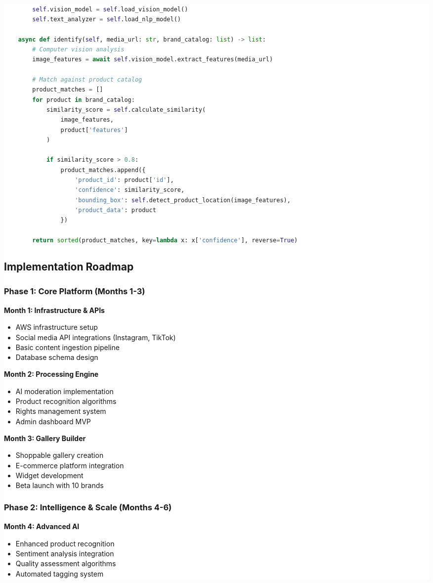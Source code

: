 ```python
        self.vision_model = self.load_vision_model()
        self.text_analyzer = self.load_nlp_model()
    
    async def identify(self, media_url: str, brand_catalog: list) -> list:
        # Computer vision analysis
        image_features = await self.vision_model.extract_features(media_url)
        
        # Match against product catalog
        product_matches = []
        for product in brand_catalog:
            similarity_score = self.calculate_similarity(
                image_features,
                product['features']
            )
            
            if similarity_score > 0.8:
                product_matches.append({
                    'product_id': product['id'],
                    'confidence': similarity_score,
                    'bounding_box': self.detect_product_location(image_features),
                    'product_data': product
                })
        
        return sorted(product_matches, key=lambda x: x['confidence'], reverse=True)
```

## Implementation Roadmap

### Phase 1: Core Platform (Months 1-3)
**Month 1: Infrastructure & APIs**
- AWS infrastructure setup
- Social media API integrations (Instagram, TikTok)
- Basic content ingestion pipeline
- Database schema design

**Month 2: Processing Engine**
- AI moderation implementation
- Product recognition algorithms
- Rights management system
- Admin dashboard MVP

**Month 3: Gallery Builder**
- Shoppable gallery creation
- E-commerce platform integration
- Widget development
- Beta launch with 10 brands

### Phase 2: Intelligence & Scale (Months 4-6)
**Month 4: Advanced AI**
- Enhanced product recognition
- Sentiment analysis integration
- Quality assessment algorithms
- Automated tagging system
